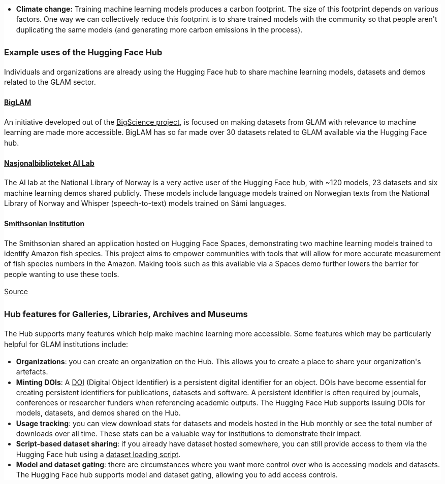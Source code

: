 - **Climate change:** Training machine learning models produces a carbon footprint. The size of this footprint depends on various factors. One way we can collectively reduce this footprint is to share trained models with the community so that people aren't duplicating the same models (and generating more carbon emissions in the process).

### Example uses of the Hugging Face Hub
Individuals and organizations are already using the Hugging Face hub to share machine learning models, datasets and demos related to the GLAM sector.

#### [BigLAM](https://huggingface.co/biglam)
An initiative developed out of the [BigScience project](https://bigscience.huggingface.co/), is focused on making datasets from GLAM with relevance to machine learning are made more accessible. BigLAM has so far made over 30 datasets related to GLAM available via the Hugging Face hub.

#### [Nasjonalbiblioteket AI Lab](https://huggingface.co/NbAiLab) 
The AI lab at the National Library of Norway is a very active user of the Hugging Face hub, with ~120 models, 23 datasets and six machine learning demos shared publicly. These models include language models trained on Norwegian texts from the National Library of Norway and Whisper (speech-to-text) models trained on Sámi languages.

#### [Smithsonian Institution](https://huggingface.co/Smithsonian)

The Smithsonian shared an application hosted on Hugging Face Spaces, demonstrating two machine learning models trained to identify Amazon fish species. This project aims to empower communities with tools that will allow for more accurate measurement of fish species numbers in the Amazon. Making tools such as this available via a Spaces demo further lowers the barrier for people wanting to use these tools.

<html>
<iframe
	src="https://smithsonian-amazonian-fish-classifier.hf.space"
	frameborder="0"
	width="850"
	height="450"
></iframe>
</html>

[Source](https://huggingface.co/Smithsonian)


### Hub features for Galleries, Libraries, Archives and Museums

The Hub supports many features which help make machine learning more accessible. Some features which may be particularly helpful for GLAM institutions include:

- **Organizations**: you can create an organization on the Hub. This allows you to create a place to share your organization's artefacts.
- **Minting DOIs**: A [DOI](https://www.doi.org/) (Digital Object Identifier) is a persistent digital identifier for an object. DOIs have become essential for creating persistent identifiers for publications, datasets and software. A persistent identifier is often required by journals, conferences or researcher funders when referencing academic outputs. The Hugging Face Hub supports issuing DOIs for models, datasets, and demos shared on the Hub.
- **Usage tracking**: you can view download stats for datasets and models hosted in the Hub monthly or see the total number of downloads over all time. These stats can be a valuable way for institutions to demonstrate their impact.
- **Script-based dataset sharing**: if you already have dataset hosted somewhere, you can still provide access to them via the Hugging Face hub using a [dataset loading script](https://huggingface.co/docs/datasets/dataset_script).
- **Model and dataset gating**: there are circumstances where you want more control over who is accessing models and datasets. The Hugging Face hub supports model and dataset gating, allowing you to add access controls.
